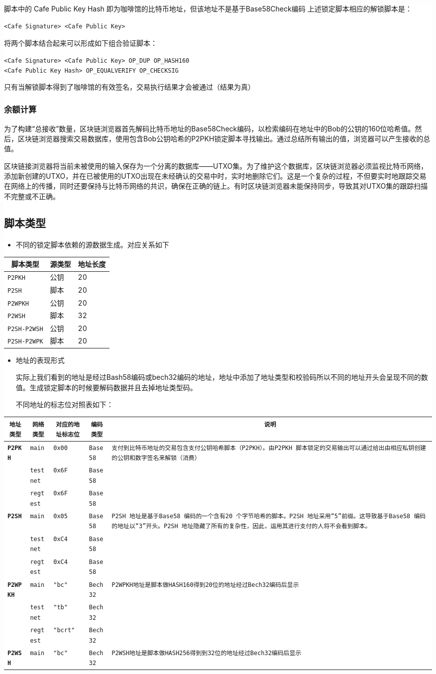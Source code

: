脚本中的 Cafe Public Key Hash 即为咖啡馆的比特币地址，但该地址不是基于Base58Check编码
上述锁定脚本相应的解锁脚本是：

```
<Cafe Signature> <Cafe Public Key>
```

将两个脚本结合起来可以形成如下组合验证脚本：

```
<Cafe Signature> <Cafe Public Key> OP_DUP OP_HASH160
<Cafe Public Key Hash> OP_EQUALVERIFY OP_CHECKSIG
```

只有当解锁脚本得到了咖啡馆的有效签名，交易执行结果才会被通过（结果为真）


### 余额计算

为了构建“总接收”数量，区块链浏览器首先解码比特币地址的Base58Check编码，以检索编码在地址中的Bob的公钥的160位哈希值。然后，区块链浏览器搜索交易数据库，使用包含Bob公钥哈希的P2PKH锁定脚本寻找输出。通过总结所有输出的值，浏览器可以产生接收的总值。

区块链接浏览器将当前未被使用的输入保存为一个分离的数据库——UTXO集。为了维护这个数据库，区块链浏览器必须监视比特币网络，添加新创建的UTXO，并在已被使用的UTXO出现在未经确认的交易中时，实时地删除它们。这是一个复杂的过程，不但要实时地跟踪交易在网络上的传播，同时还要保持与比特币网络的共识，确保在正确的链上。有时区块链浏览器未能保持同步，导致其对UTXO集的跟踪扫描不完整或不正确。





## 脚本类型

- 不同的锁定脚本依赖的源数据生成。对应关系如下

| 脚本类型     | 源类型 | 地址长度 |
| ------------ | ------ | -------- |
| `P2PKH`      | 公钥   | 20       |
| `P2SH`       | 脚本   | 20       |
| `P2WPKH`     | 公钥   | 20       |
| `P2WSH`      | 脚本   | 32       |
| `P2SH-P2WSH` | 公钥   | 20       |
| `P2SH-P2WPK` | 脚本   | 20       |

- 地址的表现形式

  实际上我们看到的地址是经过Bash58编码或bech32编码的地址，地址中添加了地址类型和校验码所以不同的地址开头会呈现不同的数值。生成锁定脚本的时候要解码数据并且去掉地址类型码。

  不同地址的标志位对照表如下：

| `地址类型`        | `网络类型` | `对应的地址标志位` | `编码类型` | `说明`                                                       |
| ----------------- | ---------- | ------------------ | ---------- | ------------------------------------------------------------ |
| **`P2PKH`**       | `main`     | `0x00`             | `Base58`   | `支付到比特币地址的交易包含支付公钥哈希脚本（P2PKH）。由P2PKH 脚本锁定的交易输出可以通过给出由相应私钥创建的公钥和数字签名来解锁（消费）` |
|                   | `testnet`  | `0x6F`             | `Base58`   |                                                              |
|                   | `regtest`  | `0x6F`             | `Base58`   |                                                              |
| **`P2SH`**        | `main`     | `0x05`             | `Base58`   | `P2SH 地址是基于Base58 编码的一个含有20 个字节哈希的脚本。P2SH 地址采用“5”前缀。这导致基于Base58 编码的地址以“3”开头。P2SH 地址隐藏了所有的复杂性，因此，运用其进行支付的人将不会看到脚本。` |
|                   | `testnet`  | `0xC4`             | `Base58`   |                                                              |
|                   | `regtest`  | `0xC4`             | `Base58`   |                                                              |
| **`P2WPKH`**      | `main`     | `"bc"`             | `Bech32`   | `P2WPKH地址是脚本做HASH160得到20位的地址经过Bech32编码后显示` |
|                   | `testnet`  | `"tb"`             | `Bech32`   |                                                              |
|                   | `regtest`  | `"bcrt"`           | `Bech32`   |                                                              |
| **`P2WSH`**       | `main`     | `"bc"`             | `Bech32`   | `P2WSH地址是脚本做HASH256得到到32位的地址经过Bech32编码后显示` |